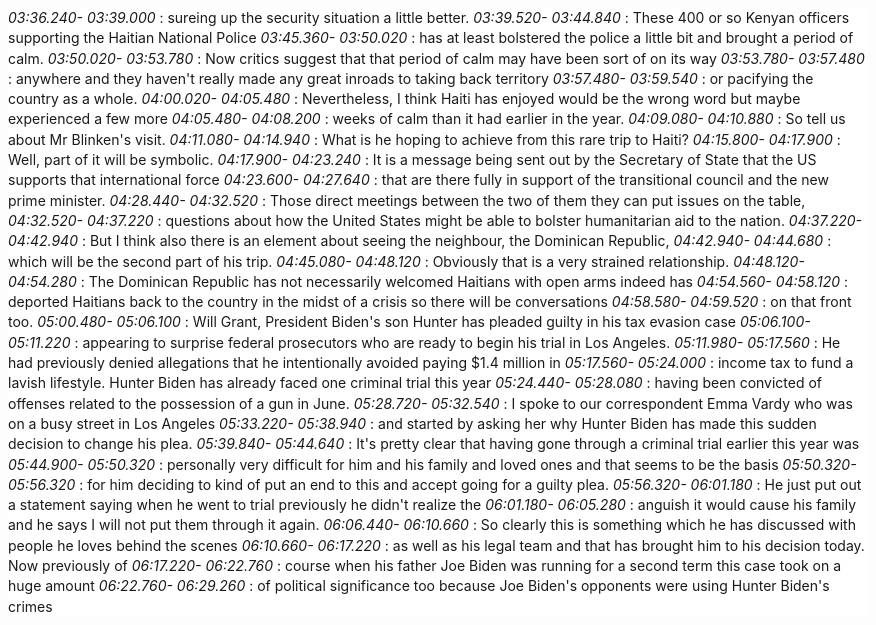 *03:36.240- 03:39.000* :  sureing up the security situation a little better.
*03:39.520- 03:44.840* :  These 400 or so Kenyan officers supporting the Haitian National Police
*03:45.360- 03:50.020* :  has at least bolstered the police a little bit and brought a period of calm.
*03:50.020- 03:53.780* :  Now critics suggest that that period of calm may have been sort of on its way
*03:53.780- 03:57.480* :  anywhere and they haven't really made any great inroads to taking back territory
*03:57.480- 03:59.540* :  or pacifying the country as a whole.
*04:00.020- 04:05.480* :  Nevertheless, I think Haiti has enjoyed would be the wrong word but maybe experienced a few more
*04:05.480- 04:08.200* :  weeks of calm than it had earlier in the year.
*04:09.080- 04:10.880* :  So tell us about Mr Blinken's visit.
*04:11.080- 04:14.940* :  What is he hoping to achieve from this rare trip to Haiti?
*04:15.800- 04:17.900* :  Well, part of it will be symbolic.
*04:17.900- 04:23.240* :  It is a message being sent out by the Secretary of State that the US supports that international force
*04:23.600- 04:27.640* :  that are there fully in support of the transitional council and the new prime minister.
*04:28.440- 04:32.520* :  Those direct meetings between the two of them they can put issues on the table,
*04:32.520- 04:37.220* :  questions about how the United States might be able to bolster humanitarian aid to the nation.
*04:37.220- 04:42.940* :  But I think also there is an element about seeing the neighbour, the Dominican Republic,
*04:42.940- 04:44.680* :  which will be the second part of his trip.
*04:45.080- 04:48.120* :  Obviously that is a very strained relationship.
*04:48.120- 04:54.280* :  The Dominican Republic has not necessarily welcomed Haitians with open arms indeed has
*04:54.560- 04:58.120* :  deported Haitians back to the country in the midst of a crisis so there will be conversations
*04:58.580- 04:59.520* :  on that front too.
*05:00.480- 05:06.100* :  Will Grant, President Biden's son Hunter has pleaded guilty in his tax evasion case
*05:06.100- 05:11.220* :  appearing to surprise federal prosecutors who are ready to begin his trial in Los Angeles.
*05:11.980- 05:17.560* :  He had previously denied allegations that he intentionally avoided paying $1.4 million in
*05:17.560- 05:24.000* :  income tax to fund a lavish lifestyle. Hunter Biden has already faced one criminal trial this year
*05:24.440- 05:28.080* :  having been convicted of offenses related to the possession of a gun in June.
*05:28.720- 05:32.540* :  I spoke to our correspondent Emma Vardy who was on a busy street in Los Angeles
*05:33.220- 05:38.940* :  and started by asking her why Hunter Biden has made this sudden decision to change his plea.
*05:39.840- 05:44.640* :  It's pretty clear that having gone through a criminal trial earlier this year was
*05:44.900- 05:50.320* :  personally very difficult for him and his family and loved ones and that seems to be the basis
*05:50.320- 05:56.320* :  for him deciding to kind of put an end to this and accept going for a guilty plea.
*05:56.320- 06:01.180* :  He just put out a statement saying when he went to trial previously he didn't realize the
*06:01.180- 06:05.280* :  anguish it would cause his family and he says I will not put them through it again.
*06:06.440- 06:10.660* :  So clearly this is something which he has discussed with people he loves behind the scenes
*06:10.660- 06:17.220* :  as well as his legal team and that has brought him to his decision today. Now previously of
*06:17.220- 06:22.760* :  course when his father Joe Biden was running for a second term this case took on a huge amount
*06:22.760- 06:29.260* :  of political significance too because Joe Biden's opponents were using Hunter Biden's crimes